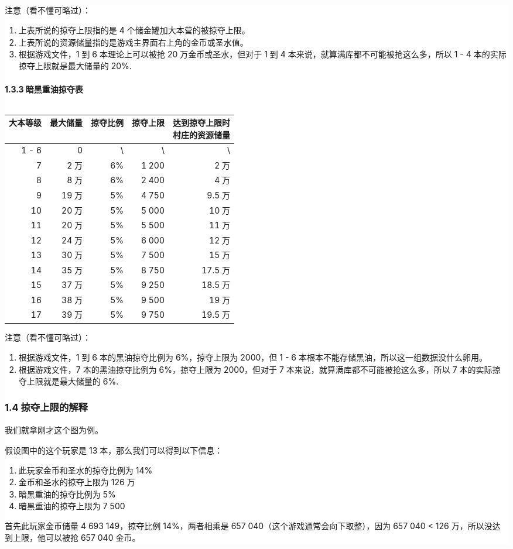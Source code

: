 注意（看不懂可略过）：

1. 上表所说的掠夺上限指的是 4 个储金罐加大本营的被掠夺上限。
2. 上表所说的资源储量指的是游戏主界面右上角的金币或圣水值。
3. 根据游戏文件，1 到 6 本理论上可以被抢 20 万金币或圣水，但对于 1 到 4 本来说，就算满库都不可能被抢这么多，所以 1 - 4 本的实际掠夺上限就是最大储量的 20%.

#### 1.3.3 暗黑重油掠夺表

<Table maxWidth="550px">

| 大本等级 |  最大储量 |    掠夺比例   |  掠夺上限 |达到掠夺上限时<br>村庄的资源储量|
|   ---:  |     ---:  |     ---:     |   ---:   |             ---:             |
|  1 - 6  |        0  |        \     |       \  |               \              |
|     7   |     2 万  |       6%     |   1 200  |             2 万             |
|     8   |     8 万  |       6%     |   2 400  |             4 万             |
|     9   |    19 万  |       5%     |   4 750  |           9.5 万             |
|    10   |    20 万  |       5%     |   5 000  |            10 万             |
|    11   |    20 万  |       5%     |   5 500  |            11 万             |
|    12   |    24 万  |       5%     |   6 000  |            12 万             |
|    13   |    30 万  |       5%     |   7 500  |            15 万             |
|    14   |    35 万  |       5%     |   8 750  |          17.5 万             |
|    15   |    37 万  |       5%     |   9 250  |          18.5 万             |
|    16   |    38 万  |       5%     |   9 500  |            19 万             |
|    17   |    39 万  |       5%     |   9 750  |          19.5 万             |

</Table>

注意（看不懂可略过）：

1. 根据游戏文件，1 到 6 本的黑油掠夺比例为 6%，掠夺上限为 2000，但 1 - 6 本根本不能存储黑油，所以这一组数据没什么卵用。
2. 根据游戏文件，7 本的黑油掠夺比例为 6%，掠夺上限为 2000，但对于 7 本来说，就算满库都不可能被抢这么多，所以 7 本的实际掠夺上限就是最大储量的 6%.

### 1.4 掠夺上限的解释

我们就拿刚才这个图为例。

<Pic src="/p/639/96814758c5ef05e8c2dc528af65542f7.jpg" width="365" height="357" alt="资源储量" maxWidth="240px" />

假设图中的这个玩家是 13 本，那么我们可以得到以下信息：

1. 此玩家金币和圣水的掠夺比例为 14%
2. 金币和圣水的掠夺上限为 126 万
3. 暗黑重油的掠夺比例为 5%
4. 暗黑重油的掠夺上限为 7 500

首先此玩家金币储量 4 693 149，掠夺比例 14%，两者相乘是 657 040（这个游戏通常会向下取整），因为 657 040 < 126 万，所以没达到上限，他可以被抢 657 040 金币。
